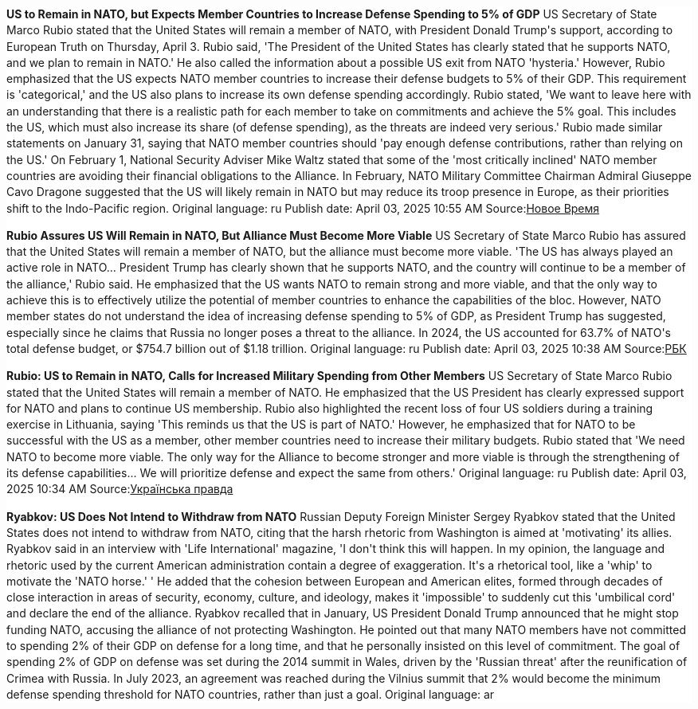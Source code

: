 **US to Remain in NATO, but Expects Member Countries to Increase Defense Spending to 5% of GDP**
US Secretary of State Marco Rubio stated that the United States will remain a member of NATO, with President Donald Trump's support, according to European Truth on Thursday, April 3. Rubio said, 'The President of the United States has clearly stated that he supports NATO, and we plan to remain in NATO.' He also called the information about a possible US exit from NATO 'hysteria.' However, Rubio emphasized that the US expects NATO member countries to increase their defense budgets to 5% of their GDP. This requirement is 'categorical,' and the US also plans to increase its own defense spending accordingly. Rubio stated, 'We want to leave here with an understanding that there is a realistic path for each member to take on commitments and achieve the 5% goal. This includes the US, which must also increase its share (of defense spending), as the threats are indeed very serious.' Rubio made similar statements on January 31, saying that NATO member countries should 'pay enough defense contributions, rather than relying on the US.' On February 1, National Security Adviser Mike Waltz stated that some of the 'most critically inclined' NATO member countries are avoiding their financial obligations to the Alliance. In February, NATO Military Committee Chairman Admiral Giuseppe Cavo Dragone suggested that the US will likely remain in NATO but may reduce its troop presence in Europe, as their priorities shift to the Indo-Pacific region.
Original language: ru
Publish date: April 03, 2025 10:55 AM
Source:[Новое Время](https://nv.ua/world/geopolitics/ssha-zaverili-chto-ne-sobirayutsya-vyhodit-iz-nato-no-vydvinuli-trebovanie-50503217.html)

**Rubio Assures US Will Remain in NATO, But Alliance Must Become More Viable**
US Secretary of State Marco Rubio has assured that the United States will remain a member of NATO, but the alliance must become more viable. 'The US has always played an active role in NATO... President Trump has clearly shown that he supports NATO, and the country will continue to be a member of the alliance,' Rubio said. He emphasized that the US wants NATO to remain strong and more viable, and that the only way to achieve this is to effectively utilize the potential of member countries to enhance the capabilities of the bloc. However, NATO member states do not understand the idea of increasing defense spending to 5% of GDP, as President Trump has suggested, especially since he claims that Russia no longer poses a threat to the alliance. In 2024, the US accounted for 63.7% of NATO's total defense budget, or $754.7 billion out of $1.18 trillion.
Original language: ru
Publish date: April 03, 2025 10:38 AM
Source:[РБК](https://www.rbc.ru/rbcfreenews/67ee5c899a794757608a4b9b)

**Rubio: US to Remain in NATO, Calls for Increased Military Spending from Other Members**
US Secretary of State Marco Rubio stated that the United States will remain a member of NATO. He emphasized that the US President has clearly expressed support for NATO and plans to continue US membership. Rubio also highlighted the recent loss of four US soldiers during a training exercise in Lithuania, saying 'This reminds us that the US is part of NATO.' However, he emphasized that for NATO to be successful with the US as a member, other member countries need to increase their military budgets. Rubio stated that 'We need NATO to become more viable. The only way for the Alliance to become stronger and more viable is through the strengthening of its defense capabilities... We will prioritize defense and expect the same from others.' 
Original language: ru
Publish date: April 03, 2025 10:34 AM
Source:[Українська правда](https://www.pravda.com.ua/rus/news/2025/04/3/7505831/)

**Ryabkov: US Does Not Intend to Withdraw from NATO**
Russian Deputy Foreign Minister Sergey Ryabkov stated that the United States does not intend to withdraw from NATO, citing that the harsh rhetoric from Washington is aimed at 'motivating' its allies. Ryabkov said in an interview with 'Life International' magazine, 'I don't think this will happen. In my opinion, the language and rhetoric used by the current American administration contain a degree of exaggeration. It's a rhetorical tool, like a 'whip' to motivate the 'NATO horse.' ' He added that the cohesion between European and American elites, formed through decades of close interaction in areas of security, economy, culture, and ideology, makes it 'impossible' to suddenly cut this 'umbilical cord' and declare the end of the alliance. Ryabkov recalled that in January, US President Donald Trump announced that he might stop funding NATO, accusing the alliance of not protecting Washington. He pointed out that many NATO members have not committed to spending 2% of their GDP on defense for a long time, and that he personally insisted on this level of commitment. The goal of spending 2% of GDP on defense was set during the 2014 summit in Wales, driven by the 'Russian threat' after the reunification of Crimea with Russia. In July 2023, an agreement was reached during the Vilnius summit that 2% would become the minimum defense spending threshold for NATO countries, rather than just a goal.
Original language: ar